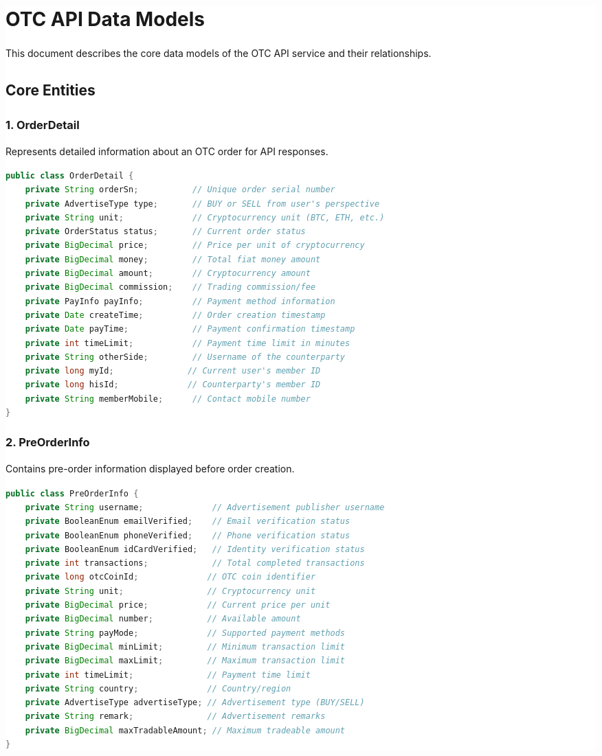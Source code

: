 # OTC API Data Models

This document describes the core data models of the OTC API service and their relationships.

## Core Entities

### 1. OrderDetail

Represents detailed information about an OTC order for API responses.

```java
public class OrderDetail {
    private String orderSn;           // Unique order serial number
    private AdvertiseType type;       // BUY or SELL from user's perspective
    private String unit;              // Cryptocurrency unit (BTC, ETH, etc.)
    private OrderStatus status;       // Current order status
    private BigDecimal price;         // Price per unit of cryptocurrency
    private BigDecimal money;         // Total fiat money amount
    private BigDecimal amount;        // Cryptocurrency amount
    private BigDecimal commission;    // Trading commission/fee
    private PayInfo payInfo;          // Payment method information
    private Date createTime;          // Order creation timestamp
    private Date payTime;             // Payment confirmation timestamp
    private int timeLimit;            // Payment time limit in minutes
    private String otherSide;         // Username of the counterparty
    private long myId;               // Current user's member ID
    private long hisId;              // Counterparty's member ID
    private String memberMobile;      // Contact mobile number
}
```

### 2. PreOrderInfo

Contains pre-order information displayed before order creation.

```java
public class PreOrderInfo {
    private String username;              // Advertisement publisher username
    private BooleanEnum emailVerified;    // Email verification status
    private BooleanEnum phoneVerified;    // Phone verification status  
    private BooleanEnum idCardVerified;   // Identity verification status
    private int transactions;             // Total completed transactions
    private long otcCoinId;              // OTC coin identifier
    private String unit;                 // Cryptocurrency unit
    private BigDecimal price;            // Current price per unit
    private BigDecimal number;           // Available amount
    private String payMode;              // Supported payment methods
    private BigDecimal minLimit;         // Minimum transaction limit
    private BigDecimal maxLimit;         // Maximum transaction limit
    private int timeLimit;               // Payment time limit
    private String country;              // Country/region
    private AdvertiseType advertiseType; // Advertisement type (BUY/SELL)
    private String remark;               // Advertisement remarks
    private BigDecimal maxTradableAmount; // Maximum tradeable amount
}
```
